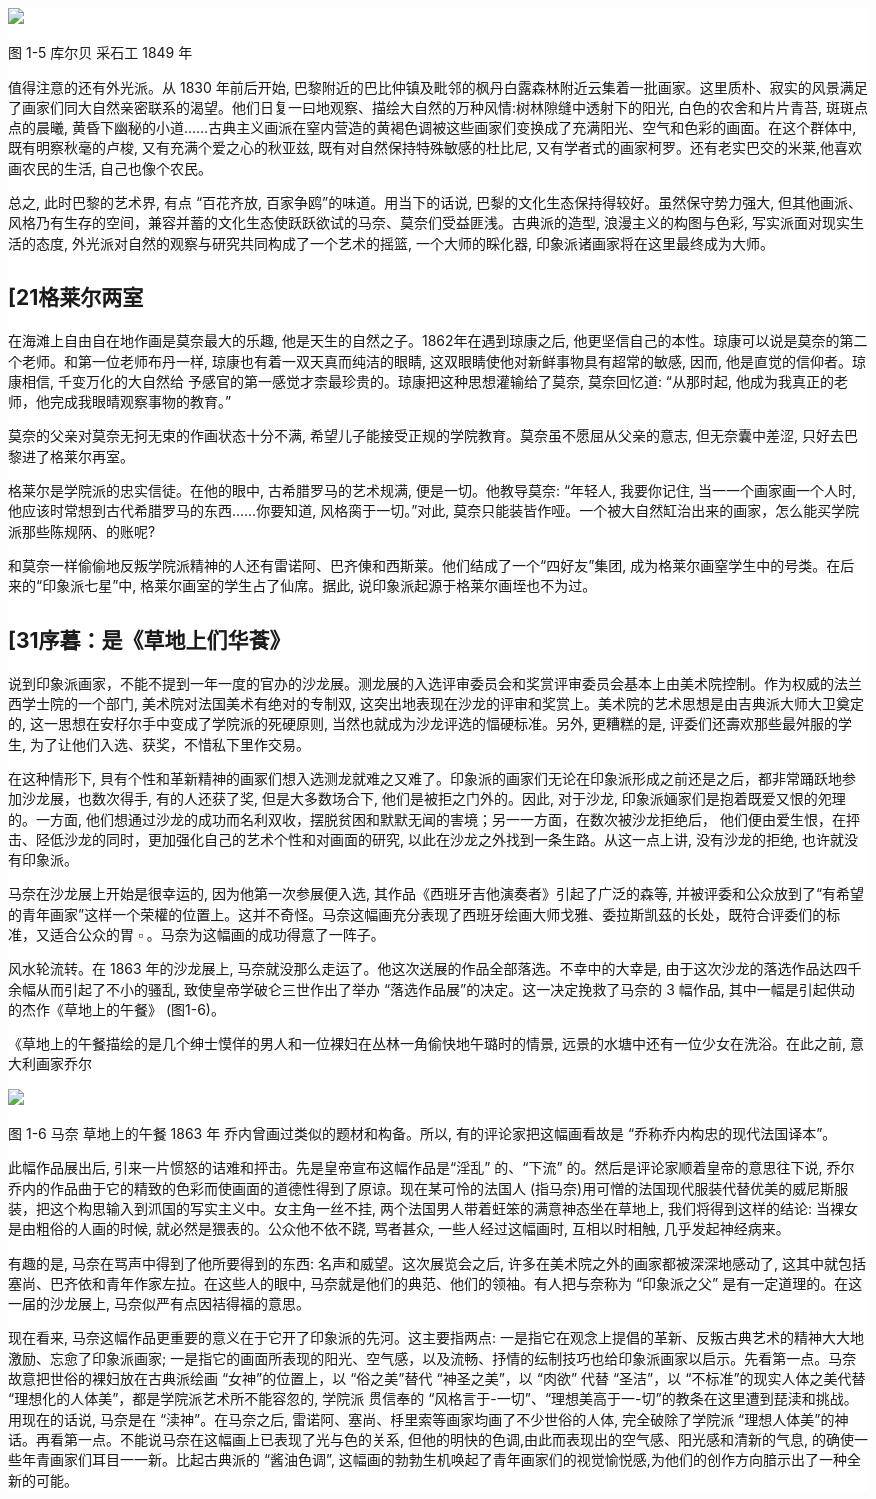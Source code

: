 ![](https://cdn.mathpix.com/cropped/2024_05_06_b781686b1407cb722c0bg-11.jpg?height=524&width=608&top_left_y=129&top_left_x=144)

图 1-5 库尔贝 采石工 1849 年

值得注意的还有外光派。从 1830 年前后开始, 巴黎附近的巴比仲镇及毗邻的枫丹白露森林附近云集着一批画家。这里质朴、寂实的风景满足了画家们同大自然亲密联系的渴望。他们日复一曰地观察、描绘大自然的万种风情:树林隙缝中透射下的阳光, 白色的农舍和片片青苔, 斑斑点点的晨曦, 黄昏下幽秘的小道……古典主义画派在窒内营造的黄褐色调被这些画家们变换成了充满阳光、空气和色彩的画面。在这个群体中, 既有明察秋毫的卢梭, 又有充满个爱之心的秋亚兹, 既有对自然保持特殊敏感的杜比尼, 又有学者式的画家柯罗。还有老实巴交的米莱,他喜欢画农民的生活, 自己也像个农民。

总之, 此时巴黎的艺术界, 有点 “百花齐放, 百家争鸥”的味道。用当下的话说, 巴㴝的文化生态保持得较好。虽然保守势力强大, 但其他画派、风格乃有生存的空间，兼容并蓄的文化生态使跃跃欲试的马奈、莫奈们受益匪浅。古典派的造型, 浪漫主义的构图与色彩, 写实派面对现实生活的态度, 外光派对自然的观察与研究共同构成了一个艺术的摇篮, 一个大师的睬化器, 印象派诸画家将在这里最终成为大师。

## [21格莱尔两室

在海滩上自由自在地作画是莫奈最大的乐趣, 他是天生的自然之子。1862年在遇到琼康之后, 他更坚信自己的本性。琼康可以说是莫奈的第二个老师。和第一位老师布丹一样, 琼康也有着一双天真而纯洁的眼睛, 这双眼睛使他对新鲜事物具有超常的敏感, 因而, 他是直觉的信仰者。琼康相信, 千变万化的大自然给
予感官的第一感觉才柰最珍贵的。琼康把这种思想灌输给了莫奈, 莫奈回忆道: “从那时起, 他成为我真正的老师，他完成我眼晴观察事物的教育。”

莫奈的父亲对莫奈无抲无束的作画状态十分不满, 希望儿子能接受正规的学院教育。莫奈虽不愿屈从父亲的意志, 但无奈囊中差涩, 只好去巴黎进了格莱尔再室。

格莱尔是学院派的忠实信徒。在他的眼中, 古希腊罗马的艺术规满, 便是一切。他教导莫奈: “年轻人, 我要你记住, 当一一个画家画一个人时, 他应该时常想到古代希腊罗马的东西……你要知道, 风格脔于一切。”对此, 莫奈只能装皆作哑。一个被大自然缸治出来的画家，怎么能买学院派那些陈规陃、的账呢?

和莫奈一样偷偷地反叛学院派精神的人还有雷诺阿、巴齐倲和西斯莱。他们结成了一个“四好友”集团, 成为格莱尔画窒学生中的号类。在后来的“印象派七星”中, 格莱尔画室的学生占了仙席。据此, 说印象派起源于格莱尔画垤也不为过。

## [31序暮：是《草地上们华䓹》

说到印象派画家，不能不提到一年一度的官办的沙龙展。测龙展的入选评审委员会和奖赏评审委员会基本上由美术院控制。作为权威的法兰西学士院的一个部门, 美术院对法国美术有绝对的专制双, 这突出地表现在沙龙的评审和奖赏上。美术院的艺术思想是由吉典派大师大卫奠定的, 这一思想在安杍尔手中变成了学院派的死硬原则, 当然也就成为沙龙评选的愊硬标准。另外, 更糟糕的是, 评委们还壽欢那些最舛服的学生, 为了让他们入选、获奖，不惜私下里作交易。

在这种情形下, 貝有个性和革新精神的画冢们想入选测龙就难之又难了。印象派的画家们无论在印象派形成之前还是之后，都非常踊跃地参加沙龙展，也数次得手, 有的人还获了奖, 但是大多数场合下, 他们是被拒之门外的。因此, 对于沙龙, 印象派婳家们是抱着既爱又恨的夗理的。一方面, 他们想通过沙龙的成功而名利双收，摆脱贫困和默默无闻的害境；另一一方面，在数次被沙龙拒绝后，
他们便由爱生恨，在抨击、陉低沙龙的同时，更加强化自己的艺术个性和对画面的研究, 以此在沙龙之外找到一条生路。从这一点上讲, 没有沙龙的拒绝, 也许就没有印象派。

马奈在沙龙展上开始是很幸运的, 因为他第一次参展便入选, 其作品《西班牙吉他演奏者》引起了广泛的森等, 并被评委和公众放到了“有希望的青年画家”这样一个荣權的位置上。这并不奇怪。马奈这幅画充分表现了西班牙绘画大师戈雅、委拉斯凯茲的长处，既符合评委们的标准，又适合公众的胃 $\square$ 。马奈为这幅画的成功得意了一阵子。

风水轮流转。在 1863 年的沙龙展上, 马奈就没那么走运了。他这次送展的作品全部落选。不幸中的大幸是, 由于这次沙龙的落选作品达四千余幅从而引起了不小的骚乱, 致使皇帝学破仑三世作出了举办 “落选作品展”的决定。这一决定挽救了马奈的 3 幅作品, 其中一幅是引起供动的杰作《草地上的午餐》 (图1-6)。

《草地上的午餐描绘的是几个绅士慔佯的男人和一位裸妇在丛林一角偷快地午璐时的情景, 远景的水塘中还有一位少女在洗浴。在此之前, 意大利画家乔尔

![](https://cdn.mathpix.com/cropped/2024_05_06_b781686b1407cb722c0bg-13.jpg?height=738&width=1002&top_left_y=1040&top_left_x=140)

图 1-6 马奈 草地上的午餐 1863 年
乔内曾画过类似的题材和构备。所以, 有的评论家把这幅画看故是 “乔称乔内构忠的现代法国译本”。

此幅作品展出后, 引来一片惯怒的诘难和抨击。先是皇帝宣布这幅作品是“淫乱” 的、“下流” 的。然后是评论家顺着皇帝的意思往下说, 乔尔乔内的作品曲于它的精致的色彩而使画面的道德性得到了原谅。现在某可怜的法国人 (指马奈)用可憎的法国现代服装代替优美的威尼斯服装，把这个构思输入到沠国的写实主义中。女主角一丝不挂, 两个法国男人带着蚟笨的满意神态坐在草地上, 我们将得到这样的结论: 当裸女是由粗俗的人画的时候, 就必然是猥表的。公众他不依不跷, 骂者甚众, 一些人经过这幅画时, 互相以时相触, 几乎发起神经病来。

有趣的是, 马奈在骂声中得到了他所要得到的东西: 名声和威望。这次展览会之后, 许多在美术院之外的画家都被深深地感动了, 这其中就包括塞尚、巴齐依和青年作家左拉。在这些人的眼中, 马奈就是他们的典范、他们的领袖。有人把与奈称为 “印象派之父” 是有一定道理的。在这一届的沙龙展上, 马奈似严有点因袺得福的意思。

现在看来, 马奈这幅作品更重要的意义在于它开了印象派的先河。这主要指两点: 一是指它在观念上提倡的革新、反叛古典艺术的精神大大地激励、忘㥐了印象派画家; 一是指它的画面所表现的阳光、空气感，以及流畅、抒情的纭制技巧也给印象派画家以启示。先看第一点。马奈故意把世俗的裸妇放在古典派绘画 “女神”的位置上，以 “俗之美”替代 “神圣之美”，以 “肉欲” 代替 “圣洁”，以 “不标准”的现实人体之美代替 “理想化的人体美”，都是学院派艺术所不能容忽的, 学院派 贯信奉的 “风格言于-一切”、“理想美高于一-切”的教条在这里遭到琵渎和挑战。用现在的话说, 马奈是在 “渎神”。在马奈之后, 雷诺阿、塞尚、杽里索等画家均画了不少世俗的人体, 完全破除了学院派 “理想人体美”的神话。再看第一点。不能说马奈在这幅画上已表现了光与色的关系, 但他的明快的色调,由此而表现出的空气感、阳光感和清新的气息, 的确使一些年青画家们耳目一一新。比起古典派的 “酱油色调”, 这幅画的勃勃生机唤起了青年画家们的视觉愉悦感,为他们的创作方向腤示出了一种全新的可能。
